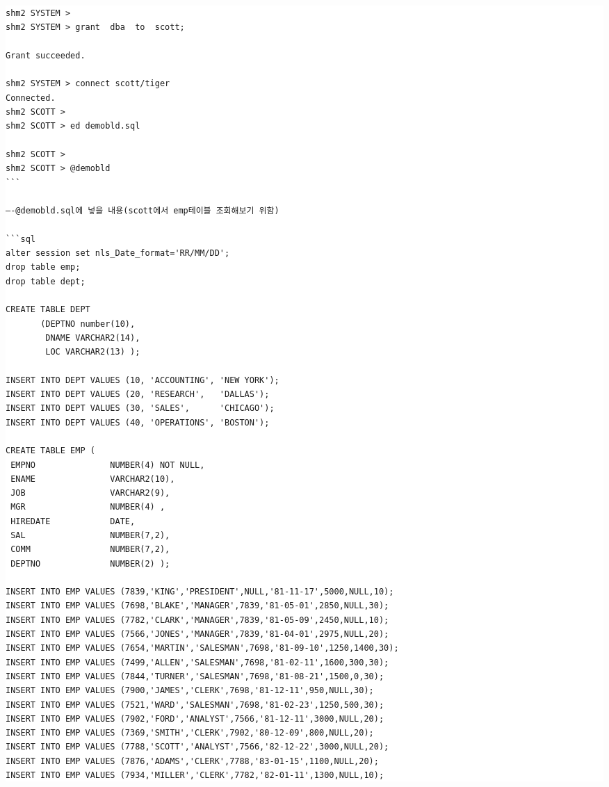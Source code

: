     shm2 SYSTEM >
    shm2 SYSTEM > grant  dba  to  scott;
    
    Grant succeeded.
    
    shm2 SYSTEM > connect scott/tiger
    Connected.
    shm2 SCOTT >
    shm2 SCOTT > ed demobld.sql
    
    shm2 SCOTT >
    shm2 SCOTT > @demobld
    ```
    
    —-@demobld.sql에 넣을 내용(scott에서 emp테이블 조회해보기 위함)
    
    ```sql
    alter session set nls_Date_format='RR/MM/DD';
    drop table emp;
    drop table dept;
    
    CREATE TABLE DEPT
           (DEPTNO number(10),
            DNAME VARCHAR2(14),
            LOC VARCHAR2(13) );
    
    INSERT INTO DEPT VALUES (10, 'ACCOUNTING', 'NEW YORK');
    INSERT INTO DEPT VALUES (20, 'RESEARCH',   'DALLAS');
    INSERT INTO DEPT VALUES (30, 'SALES',      'CHICAGO');
    INSERT INTO DEPT VALUES (40, 'OPERATIONS', 'BOSTON');
    
    CREATE TABLE EMP (
     EMPNO               NUMBER(4) NOT NULL,
     ENAME               VARCHAR2(10),
     JOB                 VARCHAR2(9),
     MGR                 NUMBER(4) ,
     HIREDATE            DATE,
     SAL                 NUMBER(7,2),
     COMM                NUMBER(7,2),
     DEPTNO              NUMBER(2) );
    
    INSERT INTO EMP VALUES (7839,'KING','PRESIDENT',NULL,'81-11-17',5000,NULL,10);
    INSERT INTO EMP VALUES (7698,'BLAKE','MANAGER',7839,'81-05-01',2850,NULL,30);
    INSERT INTO EMP VALUES (7782,'CLARK','MANAGER',7839,'81-05-09',2450,NULL,10);
    INSERT INTO EMP VALUES (7566,'JONES','MANAGER',7839,'81-04-01',2975,NULL,20);
    INSERT INTO EMP VALUES (7654,'MARTIN','SALESMAN',7698,'81-09-10',1250,1400,30);
    INSERT INTO EMP VALUES (7499,'ALLEN','SALESMAN',7698,'81-02-11',1600,300,30);
    INSERT INTO EMP VALUES (7844,'TURNER','SALESMAN',7698,'81-08-21',1500,0,30);
    INSERT INTO EMP VALUES (7900,'JAMES','CLERK',7698,'81-12-11',950,NULL,30);
    INSERT INTO EMP VALUES (7521,'WARD','SALESMAN',7698,'81-02-23',1250,500,30);
    INSERT INTO EMP VALUES (7902,'FORD','ANALYST',7566,'81-12-11',3000,NULL,20);
    INSERT INTO EMP VALUES (7369,'SMITH','CLERK',7902,'80-12-09',800,NULL,20);
    INSERT INTO EMP VALUES (7788,'SCOTT','ANALYST',7566,'82-12-22',3000,NULL,20);
    INSERT INTO EMP VALUES (7876,'ADAMS','CLERK',7788,'83-01-15',1100,NULL,20);
    INSERT INTO EMP VALUES (7934,'MILLER','CLERK',7782,'82-01-11',1300,NULL,10);
    